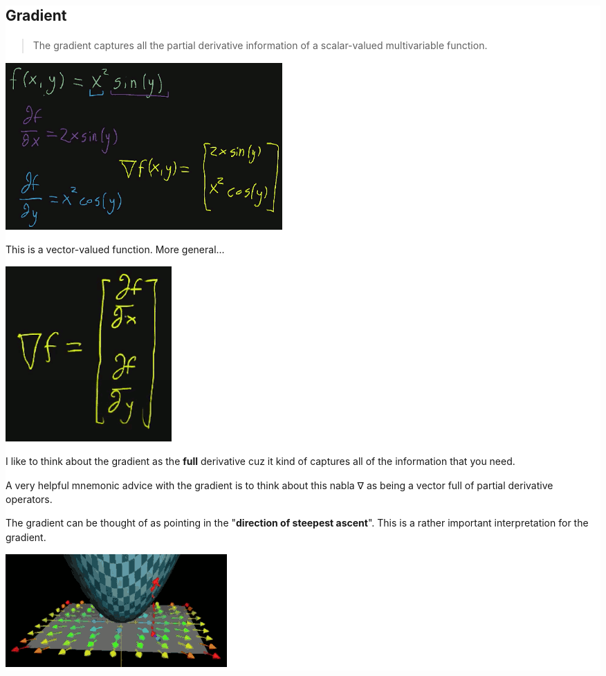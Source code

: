 
<h2 id="5e59525cb7d1d1cd93be0b9f36e9d09a"></h2>

## Gradient

> The gradient captures all the partial derivative information of a scalar-valued multivariable function.

![](../imgs/mc_radient_0.png)

This is a vector-valued function.   More general...

![](../imgs/mc_radient_1.png)

I like to think about the gradient as the **full** derivative cuz it kind of captures all of the information that you need.

A very helpful mnemonic advice with the gradient is to think about this nabla ∇ as being a vector full of partial derivative operators.


The gradient can be thought of as pointing in the "**direction of steepest ascent**".  This is a rather important interpretation for the gradient.

![](../imgs/mc_radient_2.png)
